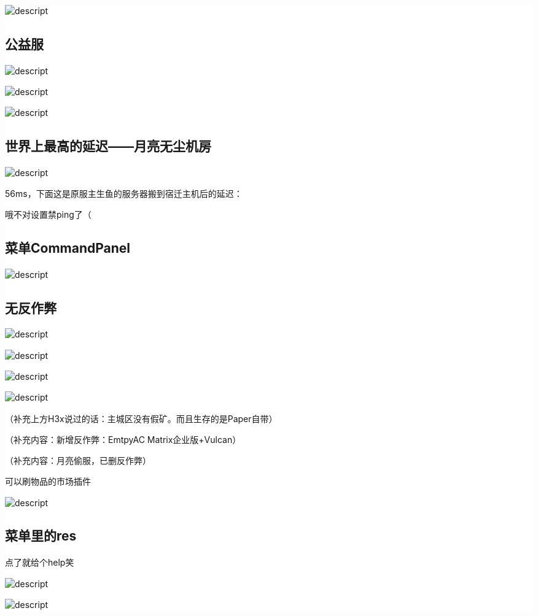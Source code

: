 ![descript](/others/月亮先生传/20240217201013_99.png)

## 公益服

![descript](/others/月亮先生传/20240217201013_100.png)

![descript](/others/月亮先生传/20240217201013_101.png)

![descript](/others/月亮先生传/20240217201013_102.png)

## 世界上最高的延迟——月亮无尘机房

![descript](/others/月亮先生传/20240217201013_103.png)

56ms，下面这是原服主生鱼的服务器搬到宿迁主机后的延迟：

哦不对设置禁ping了（

## 菜单CommandPanel

![descript](/others/月亮先生传/20240217201013_104.png)

## 无反作弊

![descript](/others/月亮先生传/20240217201013_105.png)

![descript](/others/月亮先生传/20240217201013_106.png)

![descript](/others/月亮先生传/20240217201013_107.png)

![descript](/others/月亮先生传/20240217201013_108.png)

（补充上方H3x说过的话：主城区没有假矿。而且生存的是Paper自带）

（补充内容：新增反作弊：EmtpyAC Matrix企业版\+Vulcan）

（补充内容：月亮偷服，已删反作弊）

可以刷物品的市场插件

![descript](/others/月亮先生传/20240217201013_109.png)

## 菜单里的res

点了就给个help笑

![descript](/others/月亮先生传/20240217201013_110.png)

![descript](/others/月亮先生传/20240217201013_111.png)
